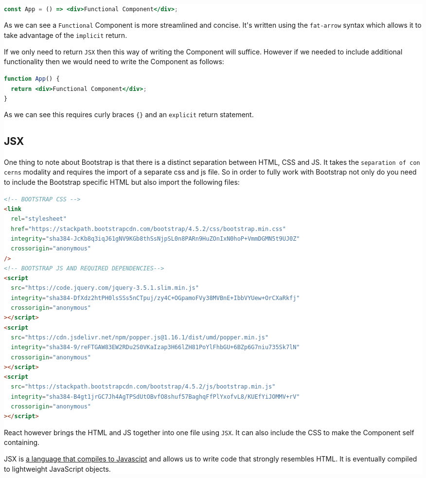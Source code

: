 ```jsx title="App.js"
const App = () => <div>Functional Component</div>;
```

As we can see a `Functional` Component is more streamlined and concise. It's written using the `fat-arrow` syntax which allows it to take advantage of the `implicit` return.

If we only need to return `JSX` then this way of writing the Component will suffice. However if we needed to include additional functionality then we would need to write the Component as follows:

```jsx live title="App.js"
function App() {
  return <div>Functional Component</div>;
}
```

As we can see this requires curly braces `{}` and an `explicit` return statement.

## JSX

One thing to note about Bootstrap is that there is a distinct separation between HTML, CSS and JS. It takes the `separation of concerns` modality and requires the import of a separate css and js file. So in order to fully work with Bootstrap not only do you need to include the Bootstrap specific HTML but also import the following files:

```html
<!-- BOOTSTRAP CSS -->
<link
  rel="stylesheet"
  href="https://stackpath.bootstrapcdn.com/bootstrap/4.5.2/css/bootstrap.min.css"
  integrity="sha384-JcKb8q3iqJ61gNV9KGb8thSsNjpSL0n8PARn9HuZOnIxN0hoP+VmmDGMN5t9UJ0Z"
  crossorigin="anonymous"
/>
<!-- BOOTSTRAP JS AND REQUIRED DEPENDENCIES-->
<script
  src="https://code.jquery.com/jquery-3.5.1.slim.min.js"
  integrity="sha384-DfXdz2htPH0lsSSs5nCTpuj/zy4C+OGpamoFVy38MVBnE+IbbVYUew+OrCXaRkfj"
  crossorigin="anonymous"
></script>
<script
  src="https://cdn.jsdelivr.net/npm/popper.js@1.16.1/dist/umd/popper.min.js"
  integrity="sha384-9/reFTGAW83EW2RDu2S0VKaIzap3H66lZH81PoYlFhbGU+6BZp6G7niu735Sk7lN"
  crossorigin="anonymous"
></script>
<script
  src="https://stackpath.bootstrapcdn.com/bootstrap/4.5.2/js/bootstrap.min.js"
  integrity="sha384-B4gt1jrGC7Jh4AgTPSdUtOBvfO8shuf57BaghqFfPlYxofvL8/KUEfYiJOMMV+rV"
  crossorigin="anonymous"
></script>
```

React however brings the HTML and JS together into one file using `JSX`. It can also include the CSS to make the Component self containing.

JSX is [a language that compiles to Javascipt](http://blog.yld.io/2015/06/10/getting-started-with-react-and-node-js/#.V8eDk5MrJPN) and allows us to write code that strongly resembles HTML. It is eventually compiled to lightweight JavaScript objects.
